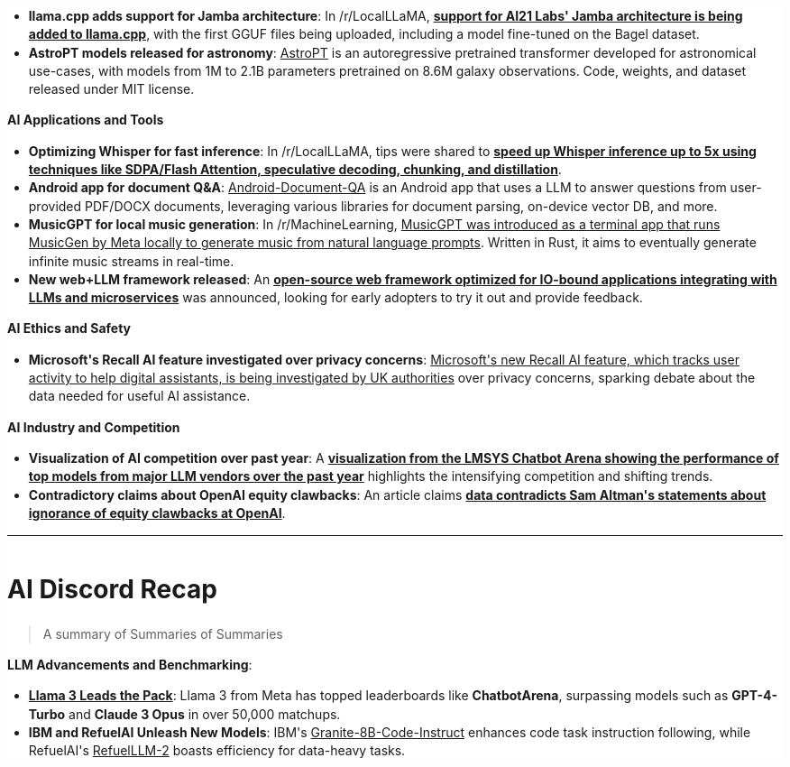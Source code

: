 - **llama.cpp adds support for Jamba architecture**: In /r/LocalLLaMA, [**support for AI21 Labs' Jamba architecture is being added to llama.cpp**](https://www.reddit.com/r/LocalLLaMA/comments/1d1ur6h/jamba_llamacpp_support/), with the first GGUF files being uploaded, including a model fine-tuned on the Bagel dataset.
- **AstroPT models released for astronomy**: [AstroPT](https://arxiv.org/abs/2405.14930) is an autoregressive pretrained transformer developed for astronomical use-cases, with models from 1M to 2.1B parameters pretrained on 8.6M galaxy observations. Code, weights, and dataset released under MIT license.

**AI Applications and Tools**

- **Optimizing Whisper for fast inference**: In /r/LocalLLaMA, tips were shared to [**speed up Whisper inference up to 5x using techniques like SDPA/Flash Attention, speculative decoding, chunking, and distillation**](https://www.reddit.com/r/LocalLLaMA/comments/1d1xzpi/optimise_whisper_for_blazingly_fast_inference/).
- **Android app for document Q&A**: [Android-Document-QA](https://www.reddit.com/r/LocalLLaMA/comments/1d1zzxr/androiddocumentqa_rag_pipeline_for_document_qa/) is an Android app that uses a LLM to answer questions from user-provided PDF/DOCX documents, leveraging various libraries for document parsing, on-device vector DB, and more.
- **MusicGPT for local music generation**: In /r/MachineLearning, [MusicGPT was introduced as a terminal app that runs MusicGen by Meta locally to generate music from natural language prompts](https://www.reddit.com/r/MachineLearning/comments/1d1vp2u/p_musicgpt_an_open_source_app_for_generating/). Written in Rust, it aims to eventually generate infinite music streams in real-time.
- **New web+LLM framework released**: An [**open-source web framework optimized for IO-bound applications integrating with LLMs and microservices**](https://www.reddit.com/r/LocalLLaMA/comments/1d1yofb/i_made_a_webllm_framework_looking_for_early/) was announced, looking for early adopters to try it out and provide feedback.

**AI Ethics and Safety**

- **Microsoft's Recall AI feature investigated over privacy concerns**: [Microsoft's new Recall AI feature, which tracks user activity to help digital assistants, is being investigated by UK authorities](https://mashable.com/article/microsoft-recall-ai-feature-uk-investigation) over privacy concerns, sparking debate about the data needed for useful AI assistance.

**AI Industry and Competition** 

- **Visualization of AI competition over past year**: A [**visualization from the LMSYS Chatbot Arena showing the performance of top models from major LLM vendors over the past year**](https://www.reddit.com/r/LocalLLaMA/comments/1d1qfby/evolution_of_ai_competition_in_the_last_year/) highlights the intensifying competition and shifting trends.
- **Contradictory claims about OpenAI equity clawbacks**: An article claims [**data contradicts Sam Altman's statements about ignorance of equity clawbacks at OpenAI**](https://thedeepdive.ca/sam-altman-claims-ignorance-on-equity-clawbacks-but-data-contradicts/).

---

# AI Discord Recap

> A summary of Summaries of Summaries


**LLM Advancements and Benchmarking**:

- **[Llama 3 Leads the Pack](https://lmsys.org/blog/2024-05-08-llama3/)**: Llama 3 from Meta has topped leaderboards like **ChatbotArena**, surpassing models such as **GPT-4-Turbo** and **Claude 3 Opus** in over 50,000 matchups.
- **IBM and RefuelAI Unleash New Models**: IBM's [Granite-8B-Code-Instruct](https://huggingface.co/ibm-granite/granite-8b-code-instruct) enhances code task instruction following, while RefuelAI's [RefuelLLM-2](https://huggingface.co/refuelai/Llama-3-Refueled) boasts efficiency for data-heavy tasks.
